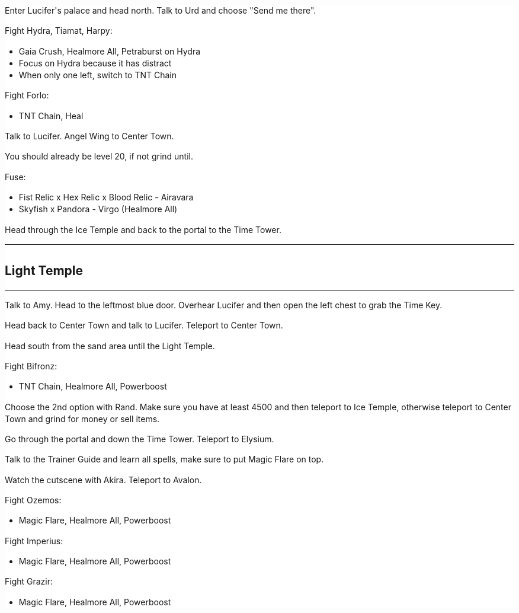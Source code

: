 Enter Lucifer's palace and head north. Talk to Urd and choose "Send me there".

Fight Hydra, Tiamat, Harpy:
- Gaia Crush, Healmore All, Petraburst on Hydra
- Focus on Hydra because it has distract
- When only one left, switch to TNT Chain

Fight Forlo:
- TNT Chain, Heal

Talk to Lucifer. Angel Wing to Center Town. 

You should already be level 20, if not grind until.

Fuse:
- Fist Relic x Hex Relic x Blood Relic - Airavara
- Skyfish x Pandora - Virgo (Healmore All)

Head through the Ice Temple and back to the portal to the Time Tower.

---
## Light Temple
---

Talk to Amy. Head to the leftmost blue door. Overhear Lucifer and then open the left chest to grab the Time Key.

Head back to Center Town and talk to Lucifer. Teleport to Center Town.

Head south from the sand area until the Light Temple.

Fight Bifronz:
- TNT Chain, Healmore All, Powerboost

Choose the 2nd option with Rand. Make sure you have at least 4500 and then teleport to Ice Temple, otherwise teleport to Center Town and grind for money or sell items.

Go through the portal and down the Time Tower. Teleport to Elysium.

Talk to the Trainer Guide and learn all spells, make sure to put Magic Flare on top.

Watch the cutscene with Akira. Teleport to Avalon.

Fight Ozemos:
- Magic Flare, Healmore All, Powerboost

Fight Imperius:
- Magic Flare, Healmore All, Powerboost

Fight Grazir:
- Magic Flare, Healmore All, Powerboost



